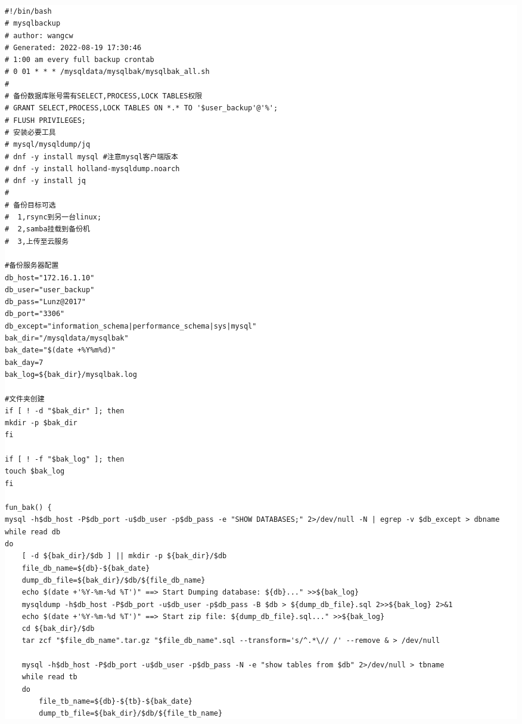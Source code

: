 ```shell
#!/bin/bash
# mysqlbackup
# author: wangcw
# Generated: 2022-08-19 17:30:46
# 1:00 am every full backup crontab
# 0 01 * * * /mysqldata/mysqlbak/mysqlbak_all.sh
# 
# 备份数据库账号需有SELECT,PROCESS,LOCK TABLES权限
# GRANT SELECT,PROCESS,LOCK TABLES ON *.* TO '$user_backup'@'%';
# FLUSH PRIVILEGES;
# 安装必要工具
# mysql/mysqldump/jq
# dnf -y install mysql #注意mysql客户端版本
# dnf -y install holland-mysqldump.noarch
# dnf -y install jq
# 
# 备份目标可选
#  1,rsync到另一台linux;
#  2,samba挂载到备份机
#  3,上传至云服务

#备份服务器配置
db_host="172.16.1.10"
db_user="user_backup"
db_pass="Lunz@2017"
db_port="3306"
db_except="information_schema|performance_schema|sys|mysql"
bak_dir="/mysqldata/mysqlbak"
bak_date="$(date +%Y%m%d)"
bak_day=7
bak_log=${bak_dir}/mysqlbak.log

#文件夹创建
if [ ! -d "$bak_dir" ]; then
mkdir -p $bak_dir
fi

if [ ! -f "$bak_log" ]; then
touch $bak_log
fi

fun_bak() {
mysql -h$db_host -P$db_port -u$db_user -p$db_pass -e "SHOW DATABASES;" 2>/dev/null -N | egrep -v $db_except > dbname
while read db
do 
    [ -d ${bak_dir}/$db ] || mkdir -p ${bak_dir}/$db
    file_db_name=${db}-${bak_date}
    dump_db_file=${bak_dir}/$db/${file_db_name}
    echo $(date +'%Y-%m-%d %T')" ==> Start Dumping database: ${db}..." >>${bak_log}
    mysqldump -h$db_host -P$db_port -u$db_user -p$db_pass -B $db > ${dump_db_file}.sql 2>>${bak_log} 2>&1
    echo $(date +'%Y-%m-%d %T')" ==> Start zip file: ${dump_db_file}.sql..." >>${bak_log}
    cd ${bak_dir}/$db
    tar zcf "$file_db_name".tar.gz "$file_db_name".sql --transform='s/^.*\// /' --remove & > /dev/null

    mysql -h$db_host -P$db_port -u$db_user -p$db_pass -N -e "show tables from $db" 2>/dev/null > tbname
    while read tb
    do
        file_tb_name=${db}-${tb}-${bak_date}
        dump_tb_file=${bak_dir}/$db/${file_tb_name}
```